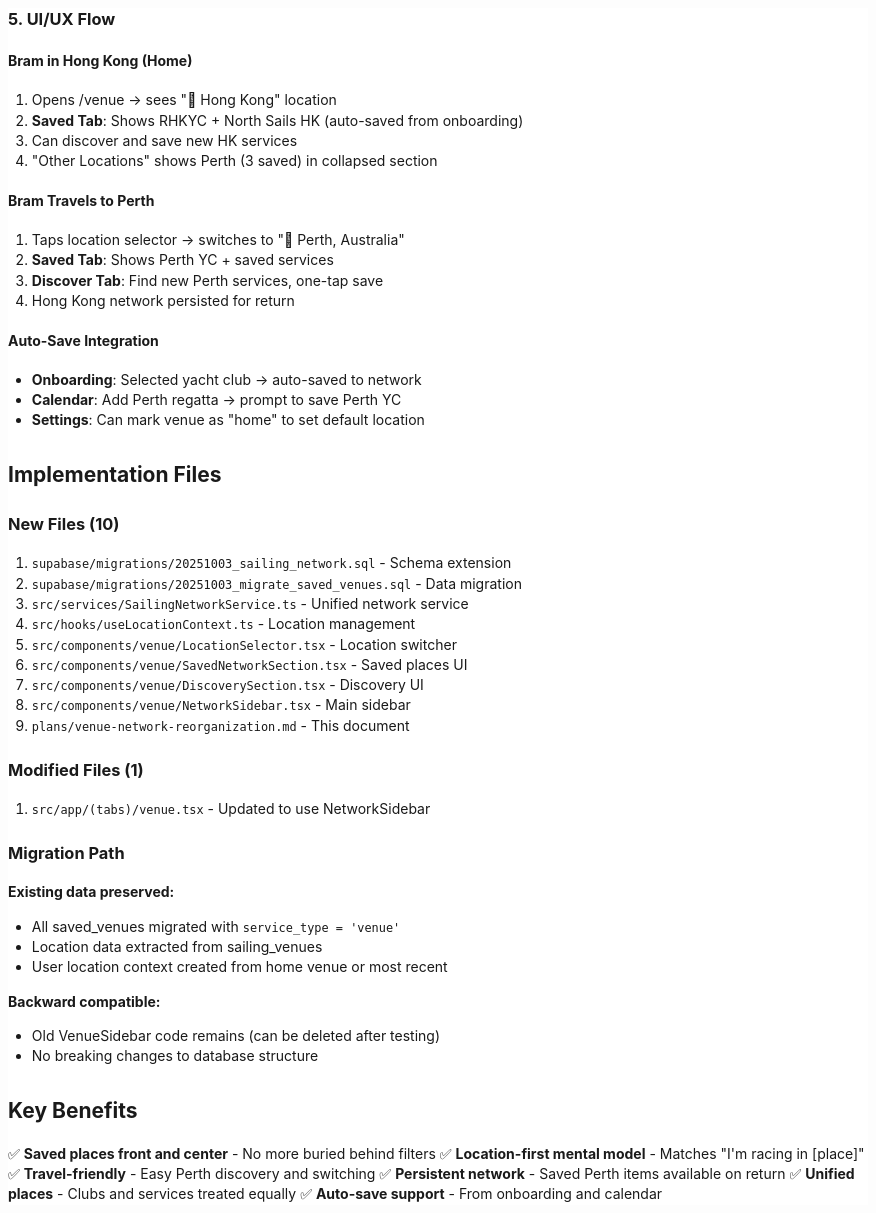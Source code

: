 ### 5. UI/UX Flow

#### Bram in Hong Kong (Home)
1. Opens /venue → sees "📍 Hong Kong" location
2. **Saved Tab**: Shows RHKYC + North Sails HK (auto-saved from onboarding)
3. Can discover and save new HK services
4. "Other Locations" shows Perth (3 saved) in collapsed section

#### Bram Travels to Perth
1. Taps location selector → switches to "📍 Perth, Australia"
2. **Saved Tab**: Shows Perth YC + saved services
3. **Discover Tab**: Find new Perth services, one-tap save
4. Hong Kong network persisted for return

#### Auto-Save Integration
- **Onboarding**: Selected yacht club → auto-saved to network
- **Calendar**: Add Perth regatta → prompt to save Perth YC
- **Settings**: Can mark venue as "home" to set default location

## Implementation Files

### New Files (10)
1. `supabase/migrations/20251003_sailing_network.sql` - Schema extension
2. `supabase/migrations/20251003_migrate_saved_venues.sql` - Data migration
3. `src/services/SailingNetworkService.ts` - Unified network service
4. `src/hooks/useLocationContext.ts` - Location management
5. `src/components/venue/LocationSelector.tsx` - Location switcher
6. `src/components/venue/SavedNetworkSection.tsx` - Saved places UI
7. `src/components/venue/DiscoverySection.tsx` - Discovery UI
8. `src/components/venue/NetworkSidebar.tsx` - Main sidebar
9. `plans/venue-network-reorganization.md` - This document

### Modified Files (1)
1. `src/app/(tabs)/venue.tsx` - Updated to use NetworkSidebar

### Migration Path

**Existing data preserved:**
- All saved_venues migrated with `service_type = 'venue'`
- Location data extracted from sailing_venues
- User location context created from home venue or most recent

**Backward compatible:**
- Old VenueSidebar code remains (can be deleted after testing)
- No breaking changes to database structure

## Key Benefits

✅ **Saved places front and center** - No more buried behind filters
✅ **Location-first mental model** - Matches "I'm racing in [place]"
✅ **Travel-friendly** - Easy Perth discovery and switching
✅ **Persistent network** - Saved Perth items available on return
✅ **Unified places** - Clubs and services treated equally
✅ **Auto-save support** - From onboarding and calendar

